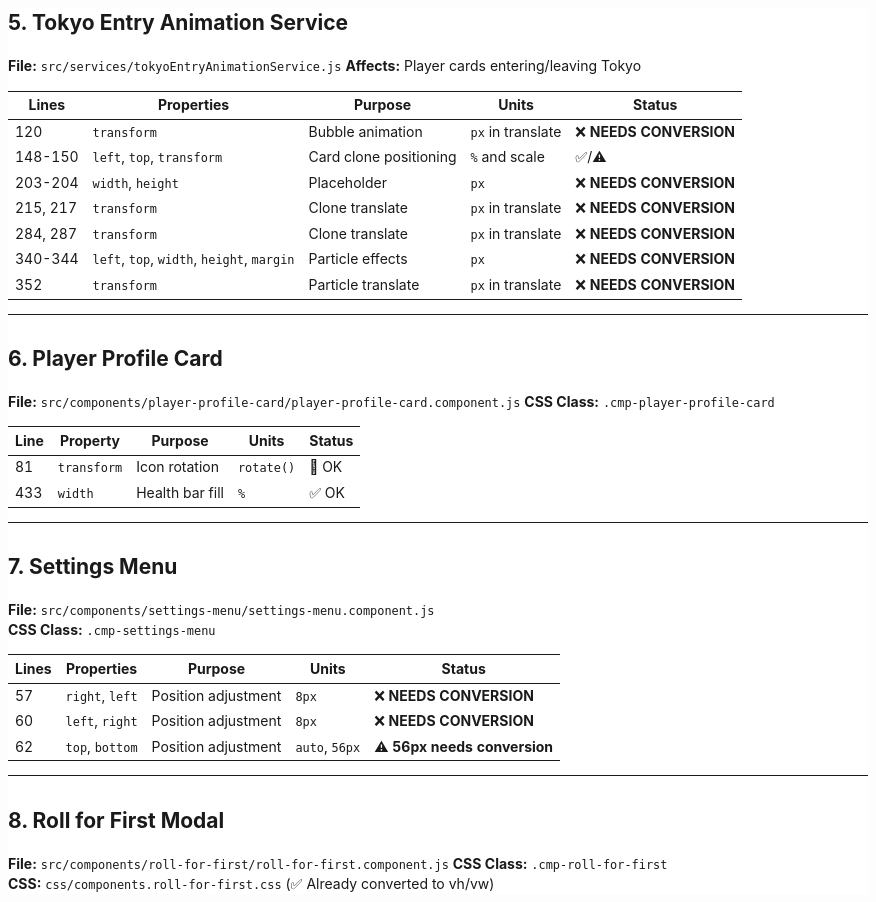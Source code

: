 
## 5. Tokyo Entry Animation Service
**File:** `src/services/tokyoEntryAnimationService.js`
**Affects:** Player cards entering/leaving Tokyo

| Lines | Properties | Purpose | Units | Status |
|-------|-----------|---------|-------|--------|
| 120 | `transform` | Bubble animation | `px` in translate | ❌ **NEEDS CONVERSION** |
| 148-150 | `left`, `top`, `transform` | Card clone positioning | `%` and scale | ✅/⚠️ |
| 203-204 | `width`, `height` | Placeholder | `px` | ❌ **NEEDS CONVERSION** |
| 215, 217 | `transform` | Clone translate | `px` in translate | ❌ **NEEDS CONVERSION** |
| 284, 287 | `transform` | Clone translate | `px` in translate | ❌ **NEEDS CONVERSION** |
| 340-344 | `left`, `top`, `width`, `height`, `margin` | Particle effects | `px` | ❌ **NEEDS CONVERSION** |
| 352 | `transform` | Particle translate | `px` in translate | ❌ **NEEDS CONVERSION** |

---

## 6. Player Profile Card
**File:** `src/components/player-profile-card/player-profile-card.component.js`
**CSS Class:** `.cmp-player-profile-card`

| Line | Property | Purpose | Units | Status |
|------|----------|---------|-------|--------|
| 81 | `transform` | Icon rotation | `rotate()` | 🔄 OK |
| 433 | `width` | Health bar fill | `%` | ✅ OK |

---

## 7. Settings Menu
**File:** `src/components/settings-menu/settings-menu.component.js`  
**CSS Class:** `.cmp-settings-menu`

| Lines | Properties | Purpose | Units | Status |
|-------|-----------|---------|-------|--------|
| 57 | `right`, `left` | Position adjustment | `8px` | ❌ **NEEDS CONVERSION** |
| 60 | `left`, `right` | Position adjustment | `8px` | ❌ **NEEDS CONVERSION** |
| 62 | `top`, `bottom` | Position adjustment | `auto`, `56px` | ⚠️ **56px needs conversion** |

---

## 8. Roll for First Modal
**File:** `src/components/roll-for-first/roll-for-first.component.js`
**CSS Class:** `.cmp-roll-for-first`  
**CSS:** `css/components.roll-for-first.css` (✅ Already converted to vh/vw)
